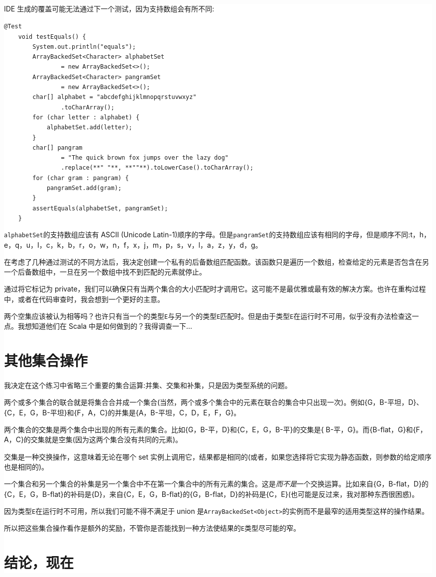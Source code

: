 IDE 生成的覆盖可能无法通过下一个测试，因为支持数组会有所不同:

```
@Test
    void testEquals() {
        System.out.println("equals");
        ArrayBackedSet<Character> alphabetSet 
                = new ArrayBackedSet<>();
        ArrayBackedSet<Character> pangramSet 
                = new ArrayBackedSet<>();
        char[] alphabet = "abcdefghijklmnopqrstuvwxyz"
                .toCharArray();
        for (char letter : alphabet) {
            alphabetSet.add(letter);
        }
        char[] pangram 
                = "The quick brown fox jumps over the lazy dog"
                .replace(**" "**, **""**).toLowerCase().toCharArray();
        for (char gram : pangram) {
            pangramSet.add(gram);
        }
        assertEquals(alphabetSet, pangramSet);
    }
```

`alphabetSet`的支持数组应该有 ASCII (Unicode Latin-1)顺序的字母。但是`pangramSet`的支持数组应该有相同的字母，但是顺序不同:t，h，e，q，u，I，c，k，b，r，o，w，n，f，x，j，m，p，s，v，l，a，z，y，d，g。

在考虑了几种通过测试的不同方法后，我决定创建一个私有的后备数组匹配函数。该函数只是遍历一个数组，检查给定的元素是否包含在另一个后备数组中，一旦在另一个数组中找不到匹配的元素就停止。

通过将它标记为 private，我们可以确保只有当两个集合的大小匹配时才调用它。这可能不是最优雅或最有效的解决方案。也许在重构过程中，或者在代码审查时，我会想到一个更好的主意。

两个空集应该被认为相等吗？也许只有当一个的类型`E`与另一个的类型`E`匹配时。但是由于类型`E`在运行时不可用，似乎没有办法检查这一点。我想知道他们在 Scala 中是如何做到的？我得调查一下…

# 其他集合操作

我决定在这个练习中省略三个重要的集合运算:并集、交集和补集，只是因为类型系统的问题。

两个或多个集合的联合就是将集合合并成一个集合(当然，两个或多个集合中的元素在联合的集合中只出现一次)。例如{G，B-平坦，D}、{C，E，G，B-平坦}和{F，A，C}的并集是{A，B-平坦，C，D，E，F，G}。

两个集合的交集是两个集合中出现的所有元素的集合。比如{G，B-平，D}和{C，E，G，B-平}的交集是{ B-平，G}。而{B-flat，G}和{F，A，C}的交集就是空集(因为这两个集合没有共同的元素)。

交集是一种交换操作，这意味着无论在哪个 set 实例上调用它，结果都是相同的(或者，如果您选择将它实现为静态函数，则参数的给定顺序也是相同的)。

一个集合和另一个集合的补集是另一个集合中不在第一个集合中的所有元素的集合。这是*而不是*一个交换运算。比如来自{G，B-flat，D}的{C，E，G，B-flat}的补码是{D}，来自{C，E，G，B-flat}的{G，B-flat，D}的补码是{C，E}(也可能是反过来，我对那种东西很困惑)。

因为类型`E`在运行时不可用，所以我们可能不得不满足于 union 是`ArrayBackedSet<Object>`的实例而不是最窄的适用类型这样的操作结果。

所以把这些集合操作看作是额外的奖励，不管你是否能找到一种方法使结果的`E`类型尽可能的窄。

# 结论，现在
